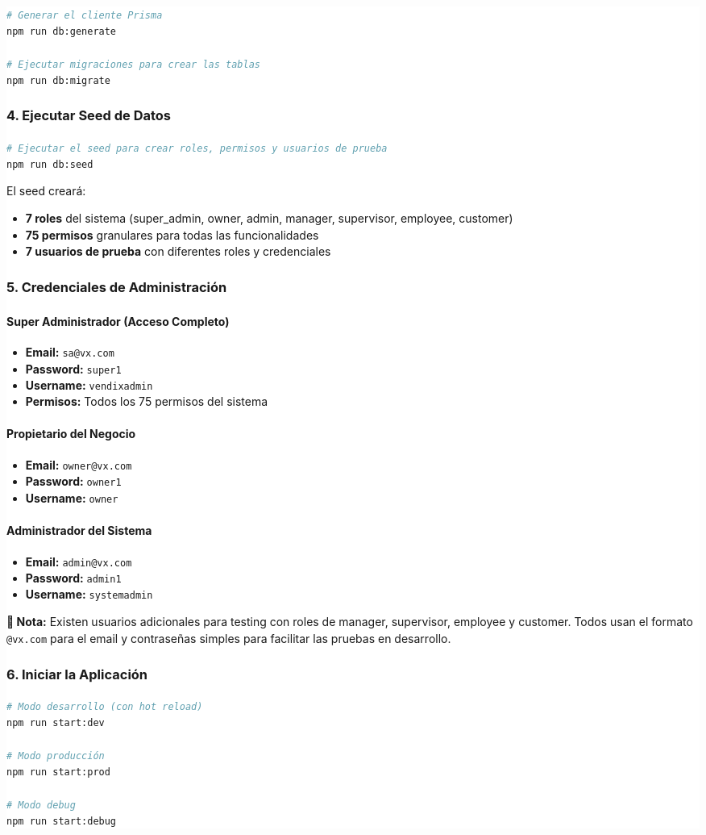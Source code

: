 ```bash
# Generar el cliente Prisma
npm run db:generate

# Ejecutar migraciones para crear las tablas
npm run db:migrate
```

### 4. Ejecutar Seed de Datos

```bash
# Ejecutar el seed para crear roles, permisos y usuarios de prueba
npm run db:seed
```

El seed creará:
- **7 roles** del sistema (super_admin, owner, admin, manager, supervisor, employee, customer)
- **75 permisos** granulares para todas las funcionalidades
- **7 usuarios de prueba** con diferentes roles y credenciales

### 5. Credenciales de Administración

#### Super Administrador (Acceso Completo)
- **Email:** `sa@vx.com`
- **Password:** `super1`
- **Username:** `vendixadmin`
- **Permisos:** Todos los 75 permisos del sistema

#### Propietario del Negocio
- **Email:** `owner@vx.com`
- **Password:** `owner1`
- **Username:** `owner`

#### Administrador del Sistema
- **Email:** `admin@vx.com`
- **Password:** `admin1`
- **Username:** `systemadmin`

**📝 Nota:** Existen usuarios adicionales para testing con roles de manager, supervisor, employee y customer. Todos usan el formato `@vx.com` para el email y contraseñas simples para facilitar las pruebas en desarrollo.

### 6. Iniciar la Aplicación

```bash
# Modo desarrollo (con hot reload)
npm run start:dev

# Modo producción
npm run start:prod

# Modo debug
npm run start:debug
```
